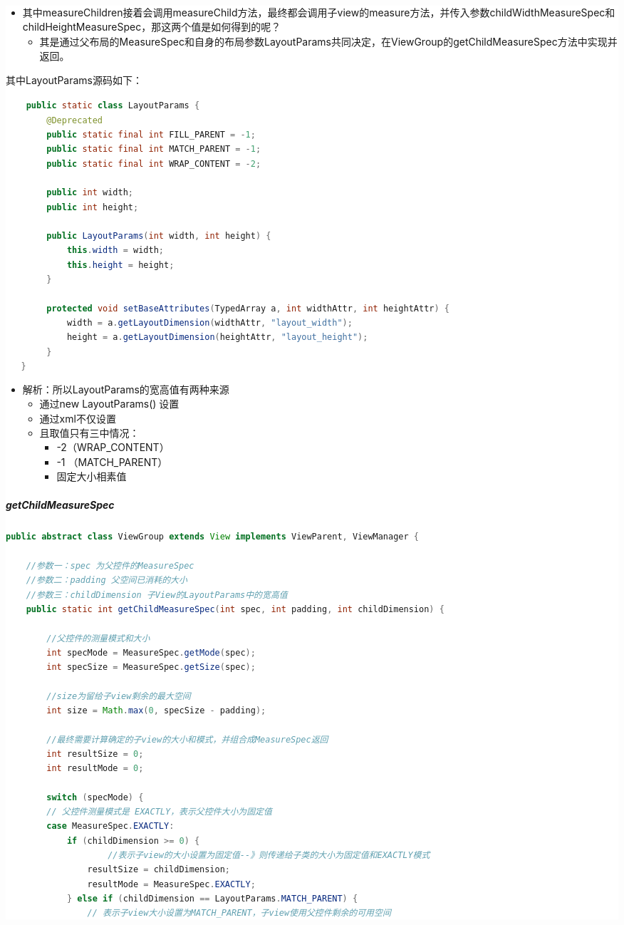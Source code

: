 - 其中measureChildren接着会调用measureChild方法，最终都会调用子view的measure方法，并传入参数childWidthMeasureSpec和childHeightMeasureSpec，那这两个值是如何得到的呢？
  - 其是通过父布局的MeasureSpec和自身的布局参数LayoutParams共同决定，在ViewGroup的getChildMeasureSpec方法中实现并返回。

其中LayoutParams源码如下：

~~~java
    public static class LayoutParams {
        @Deprecated
        public static final int FILL_PARENT = -1;
        public static final int MATCH_PARENT = -1;
        public static final int WRAP_CONTENT = -2;
        
        public int width;
        public int height;
 
        public LayoutParams(int width, int height) {
            this.width = width;
            this.height = height;
        }
      
        protected void setBaseAttributes(TypedArray a, int widthAttr, int heightAttr) {
            width = a.getLayoutDimension(widthAttr, "layout_width");
            height = a.getLayoutDimension(heightAttr, "layout_height");
        }
   }
~~~

- 解析：所以LayoutParams的宽高值有两种来源
  - 通过new LayoutParams() 设置
  - 通过xml不仅设置
  - 且取值只有三中情况：
    - -2（WRAP_CONTENT）
    - -1 （MATCH_PARENT）
    - 固定大小相素值

##### getChildMeasureSpec

~~~java
public abstract class ViewGroup extends View implements ViewParent, ViewManager {

  	//参数一：spec 为父控件的MeasureSpec
  	//参数二：padding 父空间已消耗的大小
  	//参数三：childDimension 子View的LayoutParams中的宽高值
    public static int getChildMeasureSpec(int spec, int padding, int childDimension) {
      
      	//父控件的测量模式和大小
        int specMode = MeasureSpec.getMode(spec);
        int specSize = MeasureSpec.getSize(spec);

      	//size为留给子view剩余的最大空间
        int size = Math.max(0, specSize - padding);

      	//最终需要计算确定的子view的大小和模式，并组合成MeasureSpec返回
        int resultSize = 0;
        int resultMode = 0;

        switch (specMode) {
        // 父控件测量模式是 EXACTLY，表示父控件大小为固定值
        case MeasureSpec.EXACTLY:
            if (childDimension >= 0) {			
              		//表示子view的大小设置为固定值--》则传递给子类的大小为固定值和EXACTLY模式
                resultSize = childDimension;
                resultMode = MeasureSpec.EXACTLY;
            } else if (childDimension == LayoutParams.MATCH_PARENT) {
                // 表示子view大小设置为MATCH_PARENT，子view使用父控件剩余的可用空间
~~~